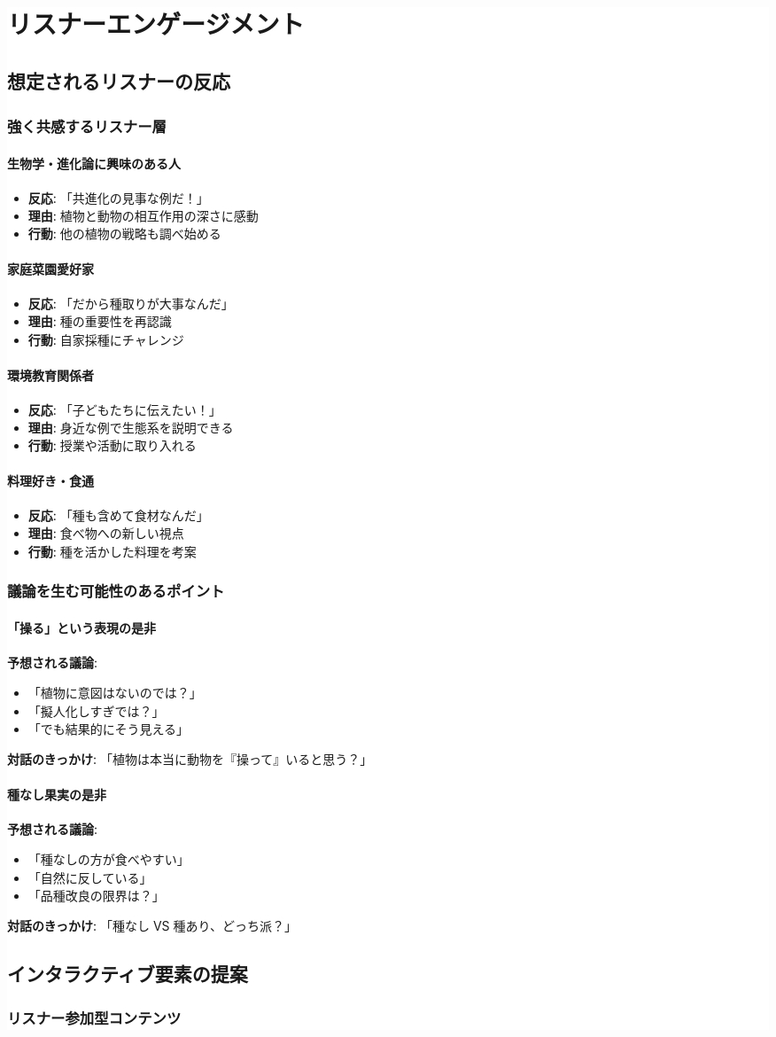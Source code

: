 # リスナーエンゲージメント

## 想定されるリスナーの反応

### 強く共感するリスナー層

#### 生物学・進化論に興味のある人
- **反応**: 「共進化の見事な例だ！」
- **理由**: 植物と動物の相互作用の深さに感動
- **行動**: 他の植物の戦略も調べ始める

#### 家庭菜園愛好家
- **反応**: 「だから種取りが大事なんだ」
- **理由**: 種の重要性を再認識
- **行動**: 自家採種にチャレンジ

#### 環境教育関係者
- **反応**: 「子どもたちに伝えたい！」
- **理由**: 身近な例で生態系を説明できる
- **行動**: 授業や活動に取り入れる

#### 料理好き・食通
- **反応**: 「種も含めて食材なんだ」
- **理由**: 食べ物への新しい視点
- **行動**: 種を活かした料理を考案

### 議論を生む可能性のあるポイント

#### 「操る」という表現の是非
**予想される議論**:
- 「植物に意図はないのでは？」
- 「擬人化しすぎでは？」
- 「でも結果的にそう見える」

**対話のきっかけ**:
「植物は本当に動物を『操って』いると思う？」

#### 種なし果実の是非
**予想される議論**:
- 「種なしの方が食べやすい」
- 「自然に反している」
- 「品種改良の限界は？」

**対話のきっかけ**:
「種なし VS 種あり、どっち派？」

## インタラクティブ要素の提案

### リスナー参加型コンテンツ

